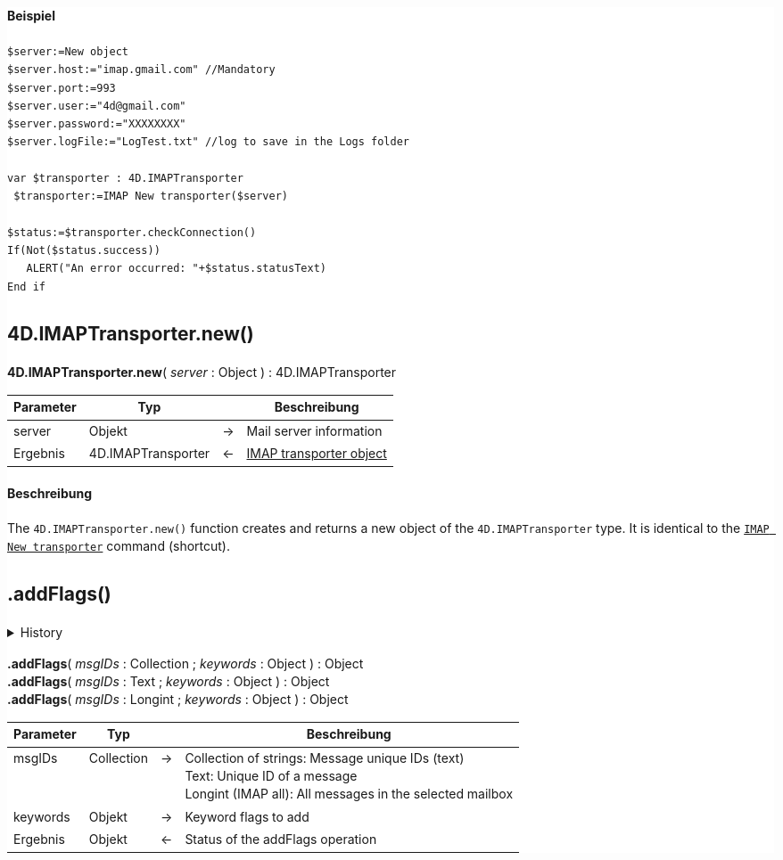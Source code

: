 #### Beispiel

```4d
$server:=New object
$server.host:="imap.gmail.com" //Mandatory
$server.port:=993
$server.user:="4d@gmail.com"
$server.password:="XXXXXXXX"
$server.logFile:="LogTest.txt" //log to save in the Logs folder

var $transporter : 4D.IMAPTransporter
 $transporter:=IMAP New transporter($server)

$status:=$transporter.checkConnection()
If(Not($status.success))
   ALERT("An error occurred: "+$status.statusText)
End if
```


## 4D.IMAPTransporter.new()



**4D.IMAPTransporter.new**( *server* : Object ) : 4D.IMAPTransporter


| Parameter | Typ                |    | Beschreibung                                        |
| --------- | ------------------ |:--:| --------------------------------------------------- |
| server    | Objekt             | -> | Mail server information                             |
| Ergebnis  | 4D.IMAPTransporter | <- | [IMAP transporter object](#imap-transporter-object) |


#### Beschreibung

The `4D.IMAPTransporter.new()` function creates and returns a new object of the `4D.IMAPTransporter` type. It is identical to the [`IMAP New transporter`](#imap-new-transporter) command (shortcut).





## .addFlags()

<details><summary>History</summary></details>


**.addFlags**( *msgIDs* : Collection ; *keywords* :  Object ) : Object<br>**.addFlags**( *msgIDs* : Text ; *keywords* :  Object ) : Object<br>**.addFlags**( *msgIDs* : Longint  ; *keywords* :  Object ) : Object


| Parameter | Typ        |    | Beschreibung                                                                                                                                             |
| --------- | ---------- |:--:| -------------------------------------------------------------------------------------------------------------------------------------------------------- |
| msgIDs    | Collection | -> | Collection of strings: Message unique IDs (text)<br>Text: Unique ID of a message<br>Longint (IMAP all): All messages in the selected mailbox |
| keywords  | Objekt     | -> | Keyword flags to add                                                                                                                                     |
| Ergebnis  | Objekt     | <- | Status of the addFlags operation                                                                                                                         |
